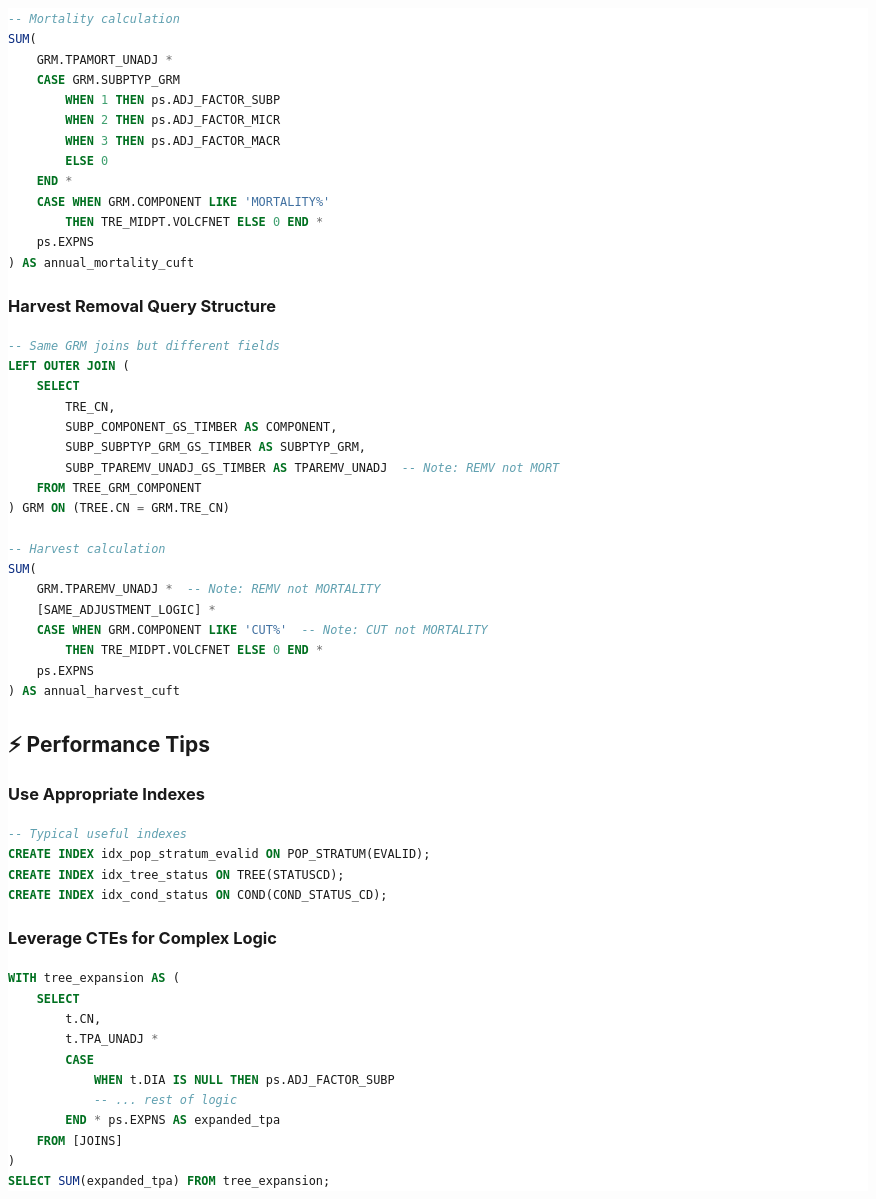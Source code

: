 ```sql
-- Mortality calculation
SUM(
    GRM.TPAMORT_UNADJ * 
    CASE GRM.SUBPTYP_GRM
        WHEN 1 THEN ps.ADJ_FACTOR_SUBP 
        WHEN 2 THEN ps.ADJ_FACTOR_MICR 
        WHEN 3 THEN ps.ADJ_FACTOR_MACR 
        ELSE 0 
    END * 
    CASE WHEN GRM.COMPONENT LIKE 'MORTALITY%' 
        THEN TRE_MIDPT.VOLCFNET ELSE 0 END *
    ps.EXPNS
) AS annual_mortality_cuft
```

### Harvest Removal Query Structure
```sql
-- Same GRM joins but different fields
LEFT OUTER JOIN (
    SELECT 
        TRE_CN, 
        SUBP_COMPONENT_GS_TIMBER AS COMPONENT, 
        SUBP_SUBPTYP_GRM_GS_TIMBER AS SUBPTYP_GRM, 
        SUBP_TPAREMV_UNADJ_GS_TIMBER AS TPAREMV_UNADJ  -- Note: REMV not MORT
    FROM TREE_GRM_COMPONENT
) GRM ON (TREE.CN = GRM.TRE_CN)

-- Harvest calculation
SUM(
    GRM.TPAREMV_UNADJ *  -- Note: REMV not MORTALITY
    [SAME_ADJUSTMENT_LOGIC] *
    CASE WHEN GRM.COMPONENT LIKE 'CUT%'  -- Note: CUT not MORTALITY
        THEN TRE_MIDPT.VOLCFNET ELSE 0 END *
    ps.EXPNS
) AS annual_harvest_cuft
```

## ⚡ Performance Tips

### Use Appropriate Indexes
```sql
-- Typical useful indexes
CREATE INDEX idx_pop_stratum_evalid ON POP_STRATUM(EVALID);
CREATE INDEX idx_tree_status ON TREE(STATUSCD);
CREATE INDEX idx_cond_status ON COND(COND_STATUS_CD);
```

### Leverage CTEs for Complex Logic
```sql
WITH tree_expansion AS (
    SELECT 
        t.CN,
        t.TPA_UNADJ * 
        CASE 
            WHEN t.DIA IS NULL THEN ps.ADJ_FACTOR_SUBP
            -- ... rest of logic
        END * ps.EXPNS AS expanded_tpa
    FROM [JOINS]
)
SELECT SUM(expanded_tpa) FROM tree_expansion;
```
